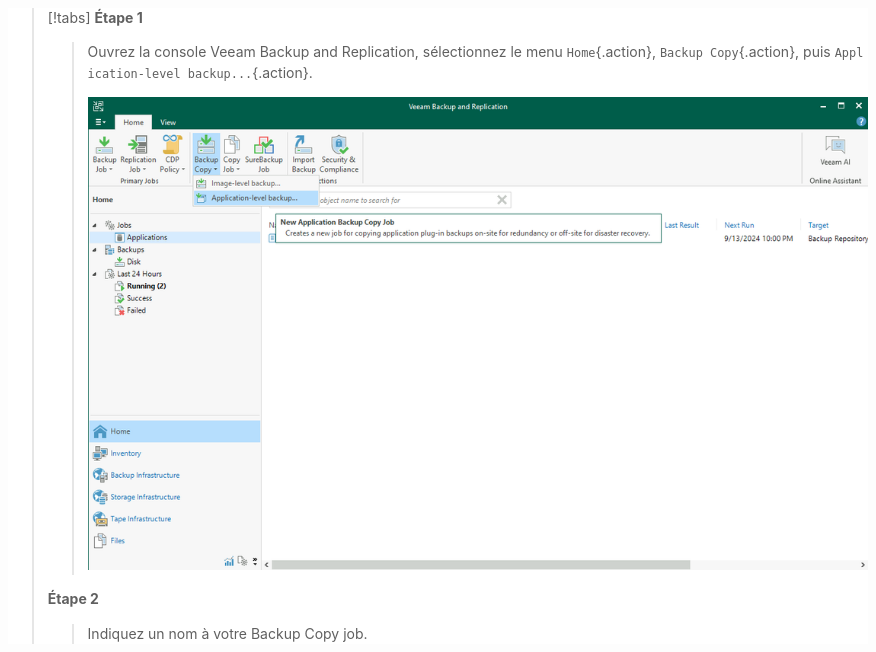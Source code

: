 > [!tabs]
> **Étape 1**
>>
>> Ouvrez la console Veeam Backup and Replication, sélectionnez le menu `Home`{.action}, `Backup Copy`{.action}, puis `Application-level backup...`{.action}.
>>
>> ![backup_copy_1](images/backup_copy_1.png)
>>
> **Étape 2**
>>
>> Indiquez un nom à votre Backup Copy job.
>>